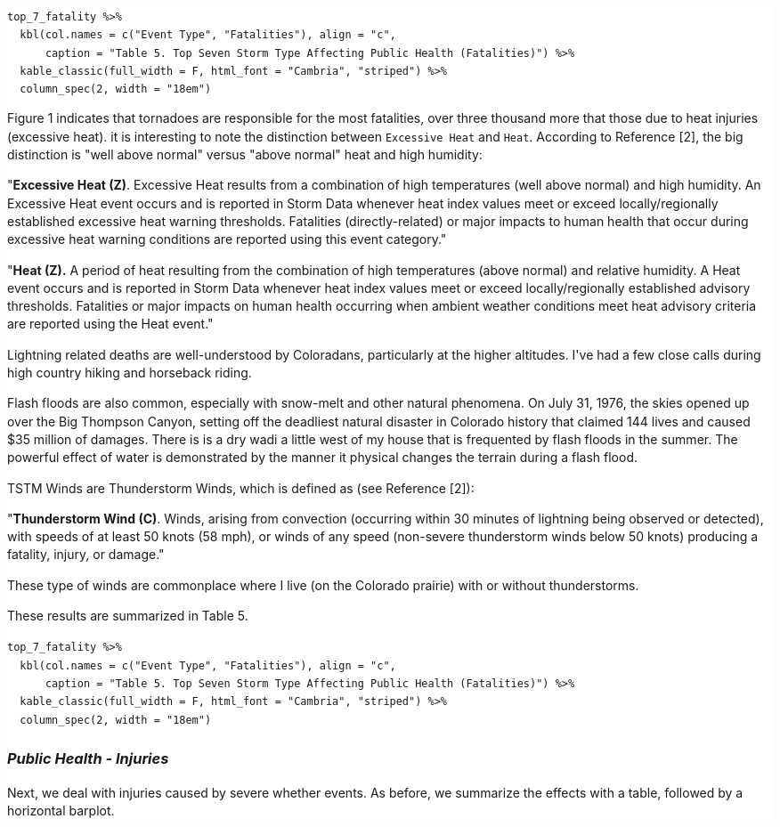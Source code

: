 
```{r echo=TRUE}
top_7_fatality %>%
  kbl(col.names = c("Event Type", "Fatalities"), align = "c", 
      caption = "Table 5. Top Seven Storm Type Affecting Public Health (Fatalities)") %>%
  kable_classic(full_width = F, html_font = "Cambria", "striped") %>%
  column_spec(2, width = "18em")
```

Figure 1 indicates that tornadoes are responsible for the most fatalities, over three thousand more that those due to heat injuries (excessive heat). it is interesting to note the distinction between `Excessive Heat` and `Heat`. According to Reference [2], the big distinction is "well above normal" versus "above normal" heat and high humidity:

"**Excessive Heat (Z)**. Excessive Heat results from a combination of high temperatures (well above normal) and high humidity. An Excessive Heat event occurs and is reported in Storm Data whenever heat index values meet or exceed locally/regionally established excessive heat warning thresholds. Fatalities (directly-related) or major impacts to human health that occur during excessive heat warning conditions are reported using this event category."

"**Heat (Z).** A period of heat resulting from the combination of high temperatures (above normal) and relative humidity. A Heat event occurs and is reported in Storm Data whenever heat index values meet or exceed locally/regionally established advisory thresholds. Fatalities or major impacts on human health occurring when ambient weather conditions meet heat advisory criteria are reported using the Heat event."

Lightning related deaths are well-understood by Coloradans, particularly at the higher altitudes. I've had a few close calls during high country hiking and horseback riding.

Flash floods are also common, especially with snow-melt and other natural phenomena. On July 31, 1976, the skies opened up over the Big Thompson Canyon, setting off the deadliest natural disaster in Colorado history that claimed 144 lives and caused $35 million of damages. There is is a dry wadi a little west of my house that is frequented by flash floods in the summer. The powerful effect of water is demonstrated by the manner it physical changes the terrain during a flash flood.

TSTM Winds are Thunderstorm Winds, which is defined as (see Reference [2]):

"**Thunderstorm Wind (C)**. Winds, arising from convection (occurring within 30 minutes of lightning being observed or detected), with speeds of at least 50 knots (58 mph), or winds of any speed (non-severe thunderstorm winds below 50 knots) producing a fatality, injury, or damage."

These type of winds are commonplace where I live (on the Colorado prairie) with or without thunderstorms.

These results are summarized in Table 5.

```{r echo=TRUE}
top_7_fatality %>%
  kbl(col.names = c("Event Type", "Fatalities"), align = "c", 
      caption = "Table 5. Top Seven Storm Type Affecting Public Health (Fatalities)") %>%
  kable_classic(full_width = F, html_font = "Cambria", "striped") %>%
  column_spec(2, width = "18em")
```

### *Public Health - Injuries*
Next, we deal with injuries caused by severe whether events. As before, we summarize the effects with a table, followed by a horizontal barplot.
